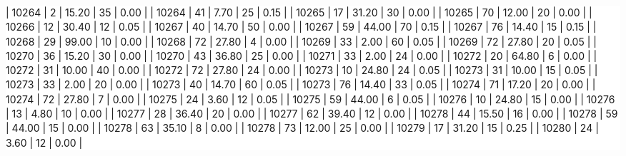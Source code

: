 | 10264    | 2          | 15.20      | 35       | 0.00     |
| 10264    | 41         | 7.70       | 25       | 0.15     |
| 10265    | 17         | 31.20      | 30       | 0.00     |
| 10265    | 70         | 12.00      | 20       | 0.00     |
| 10266    | 12         | 30.40      | 12       | 0.05     |
| 10267    | 40         | 14.70      | 50       | 0.00     |
| 10267    | 59         | 44.00      | 70       | 0.15     |
| 10267    | 76         | 14.40      | 15       | 0.15     |
| 10268    | 29         | 99.00      | 10       | 0.00     |
| 10268    | 72         | 27.80      | 4        | 0.00     |
| 10269    | 33         | 2.00       | 60       | 0.05     |
| 10269    | 72         | 27.80      | 20       | 0.05     |
| 10270    | 36         | 15.20      | 30       | 0.00     |
| 10270    | 43         | 36.80      | 25       | 0.00     |
| 10271    | 33         | 2.00       | 24       | 0.00     |
| 10272    | 20         | 64.80      | 6        | 0.00     |
| 10272    | 31         | 10.00      | 40       | 0.00     |
| 10272    | 72         | 27.80      | 24       | 0.00     |
| 10273    | 10         | 24.80      | 24       | 0.05     |
| 10273    | 31         | 10.00      | 15       | 0.05     |
| 10273    | 33         | 2.00       | 20       | 0.00     |
| 10273    | 40         | 14.70      | 60       | 0.05     |
| 10273    | 76         | 14.40      | 33       | 0.05     |
| 10274    | 71         | 17.20      | 20       | 0.00     |
| 10274    | 72         | 27.80      | 7        | 0.00     |
| 10275    | 24         | 3.60       | 12       | 0.05     |
| 10275    | 59         | 44.00      | 6        | 0.05     |
| 10276    | 10         | 24.80      | 15       | 0.00     |
| 10276    | 13         | 4.80       | 10       | 0.00     |
| 10277    | 28         | 36.40      | 20       | 0.00     |
| 10277    | 62         | 39.40      | 12       | 0.00     |
| 10278    | 44         | 15.50      | 16       | 0.00     |
| 10278    | 59         | 44.00      | 15       | 0.00     |
| 10278    | 63         | 35.10      | 8        | 0.00     |
| 10278    | 73         | 12.00      | 25       | 0.00     |
| 10279    | 17         | 31.20      | 15       | 0.25     |
| 10280    | 24         | 3.60       | 12       | 0.00     |